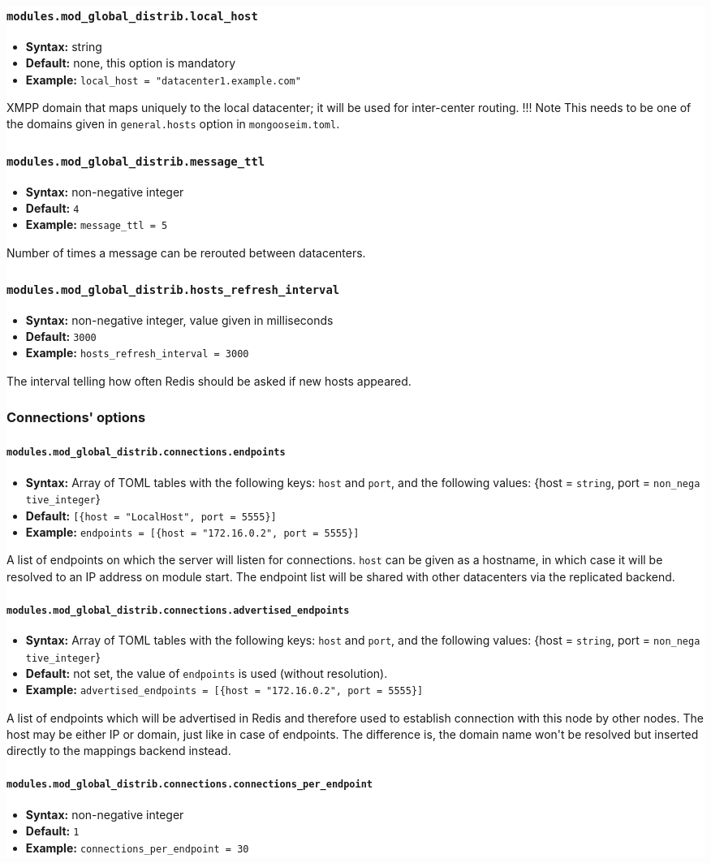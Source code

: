### `modules.mod_global_distrib.local_host`
* **Syntax:** string
* **Default:** none, this option is mandatory
* **Example:** `local_host = "datacenter1.example.com"`

XMPP domain that maps uniquely to the local datacenter; it will be used for inter-center routing.
!!! Note
    This needs to be one of the domains given in `general.hosts` option in `mongooseim.toml`.

### `modules.mod_global_distrib.message_ttl`
* **Syntax:** non-negative integer
* **Default:** `4`
* **Example:** `message_ttl = 5`

Number of times a message can be rerouted between datacenters.

### `modules.mod_global_distrib.hosts_refresh_interval`
* **Syntax:** non-negative integer, value given in milliseconds
* **Default:** `3000`
* **Example:** `hosts_refresh_interval = 3000`

The interval telling how often Redis should be asked if new hosts appeared.

### Connections' options

#### `modules.mod_global_distrib.connections.endpoints`
 * **Syntax:** Array of TOML tables with the following keys: `host` and `port`, and the following values: {host = `string`, port = `non_negative_integer`}
 * **Default:** `[{host = "LocalHost", port = 5555}]`
 * **Example:** `endpoints = [{host = "172.16.0.2", port = 5555}]`

A list of endpoints on which the server will listen for connections.
`host` can be given as a hostname, in which case it will be resolved to an IP address on module start.
The endpoint list will be shared with other datacenters via the replicated backend.

#### `modules.mod_global_distrib.connections.advertised_endpoints`
* **Syntax:** Array of TOML tables with the following keys: `host` and `port`, and the following values: {host = `string`, port = `non_negative_integer`}
* **Default:** not set, the value of `endpoints` is used (without resolution).
* **Example:** `advertised_endpoints = [{host = "172.16.0.2", port = 5555}]`

A list of endpoints which will be advertised in Redis and therefore used to establish connection with this node by other nodes. The host may be either IP or domain, just like in case of endpoints. The difference is, the domain name won't be resolved but inserted directly to the mappings backend instead.

#### `modules.mod_global_distrib.connections.connections_per_endpoint`
* **Syntax:** non-negative integer
* **Default:** `1`
* **Example:** `connections_per_endpoint = 30`
